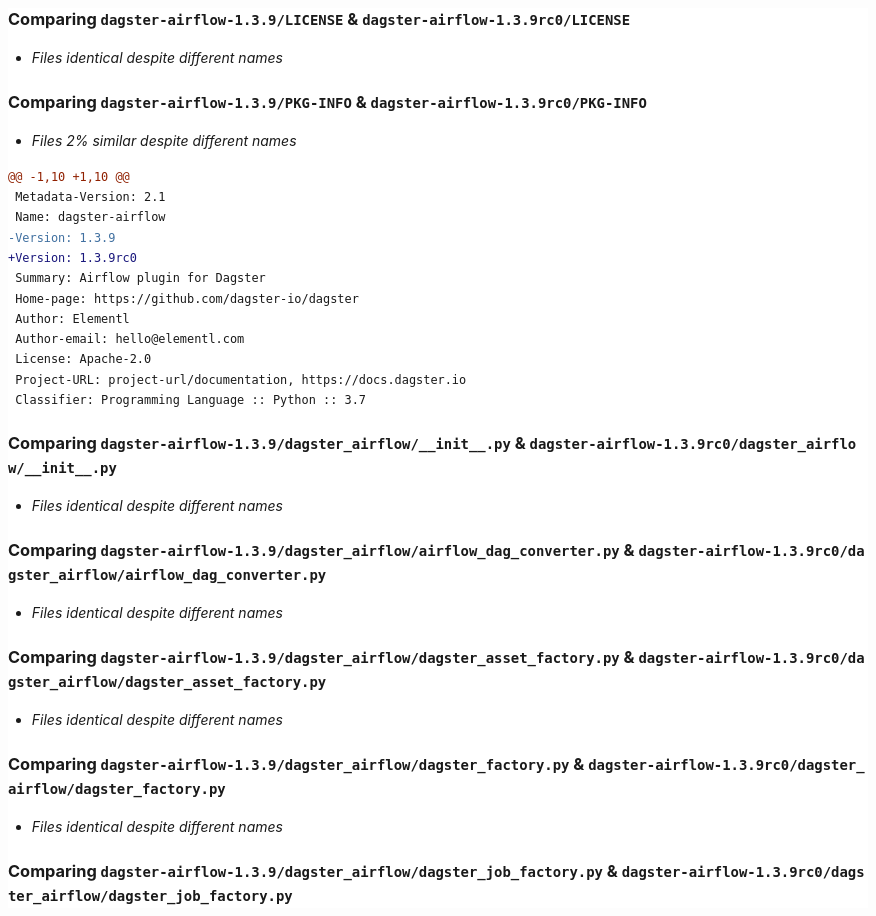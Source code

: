 ### Comparing `dagster-airflow-1.3.9/LICENSE` & `dagster-airflow-1.3.9rc0/LICENSE`

 * *Files identical despite different names*

### Comparing `dagster-airflow-1.3.9/PKG-INFO` & `dagster-airflow-1.3.9rc0/PKG-INFO`

 * *Files 2% similar despite different names*

```diff
@@ -1,10 +1,10 @@
 Metadata-Version: 2.1
 Name: dagster-airflow
-Version: 1.3.9
+Version: 1.3.9rc0
 Summary: Airflow plugin for Dagster
 Home-page: https://github.com/dagster-io/dagster
 Author: Elementl
 Author-email: hello@elementl.com
 License: Apache-2.0
 Project-URL: project-url/documentation, https://docs.dagster.io
 Classifier: Programming Language :: Python :: 3.7
```

### Comparing `dagster-airflow-1.3.9/dagster_airflow/__init__.py` & `dagster-airflow-1.3.9rc0/dagster_airflow/__init__.py`

 * *Files identical despite different names*

### Comparing `dagster-airflow-1.3.9/dagster_airflow/airflow_dag_converter.py` & `dagster-airflow-1.3.9rc0/dagster_airflow/airflow_dag_converter.py`

 * *Files identical despite different names*

### Comparing `dagster-airflow-1.3.9/dagster_airflow/dagster_asset_factory.py` & `dagster-airflow-1.3.9rc0/dagster_airflow/dagster_asset_factory.py`

 * *Files identical despite different names*

### Comparing `dagster-airflow-1.3.9/dagster_airflow/dagster_factory.py` & `dagster-airflow-1.3.9rc0/dagster_airflow/dagster_factory.py`

 * *Files identical despite different names*

### Comparing `dagster-airflow-1.3.9/dagster_airflow/dagster_job_factory.py` & `dagster-airflow-1.3.9rc0/dagster_airflow/dagster_job_factory.py`
